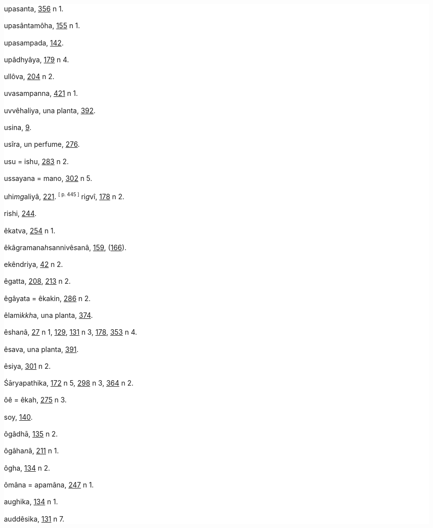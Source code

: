 upasanta, [356](../Sutrakritanga_2_2#p356) n 1.

upasântamôha, [155](../Uttaradhyayana_28#p155) n 1.

upasampada, [142](../Uttaradhyayana_26#p142).

upâdhyâya, [179](../Uttaradhyayana_30#p179) n 4.

ullôva, [204](../Uttaradhyayana_35#p204) n 2.

uvasampanna, [421](../Sutrakritanga_2_7#p421) n 1.

uvvêhaliya, una planta, [392](../Sutrakritanga_2_3#p392).

usina, [9](../Uttaradhyayana_2#p9).

usîra, un perfume, [276](../Sutrakritanga_1_4_2#p276).

usu = ishu, [283](../Sutrakritanga_1_5_1#p283) n 2.

ussayana = mano, [302](../Sutrakritanga_1_9#p302) n 5.

uhi<i>m</i><i>g</i>aliyâ, [221](../Uttaradhyayana_36#p221). <span id="p445"><sup><small>[ p. 445 ]</small></sup></span> ri<i>g</i>vî, [178](../Uttaradhyayana_30#p178) n 2.

rishi, [244](../Sutrakritanga_1_1_3#p244).

êkatva, [254](../Sutrakritanga_1_2_2#p254) n 1.

êkâgramana<i>h</i>sannivê<i>s</i>anâ, [159](../Uttaradhyayana_29#p159), ([166](../Uttaradhyayana_29#p166)).

ekêndriya, [42](../Uttaradhyayana_10#p42) n 2.

êgatta, [208](../Uttaradhyayana_36#p208), [213](../Uttaradhyayana_36#p213) n 2.

êgâyata = êkakin, [286](../Sutrakritanga_1_5_2#p286) n 2.

êlami<i>k</i><i>kh</i>a, una planta, [374](../Sutrakritanga_2_2#p374).

êsha<i>n</i>â, [27](../Uttaradhyayana_6#p27) n 1, [129](../Uttaradhyayana_23#p129), [131](../Uttaradhyayana_24#p131) n 3, [178](../Uttaradhyayana_30#p178), [353](../Sutrakritanga_2_1#p353) n 4.

êsava, una planta, [391](../Sutrakritanga_2_3#p391).

êsiya, [301](../Sutrakritanga_1_8#p301) n 2.

Śāryapathika, [172](../Uttaradhyayana_29#p172) n 5, [298](../Sutrakritanga_1_8#p298) n 3, [364](../Sutrakritanga_2_2#p364) n 2.

ôê = êkah, [275](../Sutrakritanga_1_4_1#p275) n 3.

soy, [140](../Uttaradhyayana_25#p140).

ôgâdhā, [135](../Uttaradhyayana_24#p135) n 2.

ôgâha<i>n</i>â, [211](../Uttaradhyayana_36#p211) n 1.

ôgha, [134](../Uttaradhyayana_24#p134) n 2.

ômân</i>a = apamâna, [247](../Sutrakritanga_1_1_4#p247) n 1.

aughika, [134](../Uttaradhyayana_24#p134) n 1.

auddêsika, [131](../Uttaradhyayana_24#p131) n 7.
